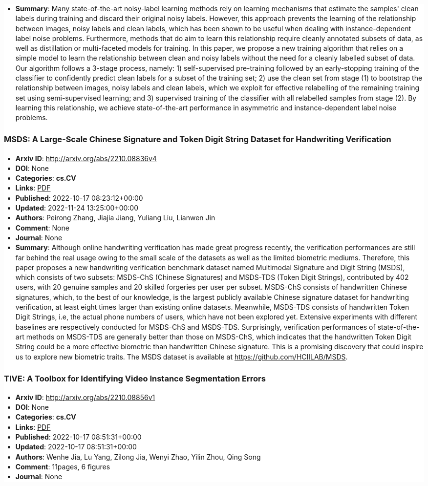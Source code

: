 - **Summary**: Many state-of-the-art noisy-label learning methods rely on learning mechanisms that estimate the samples' clean labels during training and discard their original noisy labels. However, this approach prevents the learning of the relationship between images, noisy labels and clean labels, which has been shown to be useful when dealing with instance-dependent label noise problems. Furthermore, methods that do aim to learn this relationship require cleanly annotated subsets of data, as well as distillation or multi-faceted models for training. In this paper, we propose a new training algorithm that relies on a simple model to learn the relationship between clean and noisy labels without the need for a cleanly labelled subset of data. Our algorithm follows a 3-stage process, namely: 1) self-supervised pre-training followed by an early-stopping training of the classifier to confidently predict clean labels for a subset of the training set; 2) use the clean set from stage (1) to bootstrap the relationship between images, noisy labels and clean labels, which we exploit for effective relabelling of the remaining training set using semi-supervised learning; and 3) supervised training of the classifier with all relabelled samples from stage (2). By learning this relationship, we achieve state-of-the-art performance in asymmetric and instance-dependent label noise problems.



### MSDS: A Large-Scale Chinese Signature and Token Digit String Dataset for Handwriting Verification
- **Arxiv ID**: http://arxiv.org/abs/2210.08836v4
- **DOI**: None
- **Categories**: **cs.CV**
- **Links**: [PDF](http://arxiv.org/pdf/2210.08836v4)
- **Published**: 2022-10-17 08:23:12+00:00
- **Updated**: 2022-11-24 13:25:00+00:00
- **Authors**: Peirong Zhang, Jiajia Jiang, Yuliang Liu, Lianwen Jin
- **Comment**: None
- **Journal**: None
- **Summary**: Although online handwriting verification has made great progress recently, the verification performances are still far behind the real usage owing to the small scale of the datasets as well as the limited biometric mediums. Therefore, this paper proposes a new handwriting verification benchmark dataset named Multimodal Signature and Digit String (MSDS), which consists of two subsets: MSDS-ChS (Chinese Signatures) and MSDS-TDS (Token Digit Strings), contributed by 402 users, with 20 genuine samples and 20 skilled forgeries per user per subset. MSDS-ChS consists of handwritten Chinese signatures, which, to the best of our knowledge, is the largest publicly available Chinese signature dataset for handwriting verification, at least eight times larger than existing online datasets. Meanwhile, MSDS-TDS consists of handwritten Token Digit Strings, i.e, the actual phone numbers of users, which have not been explored yet. Extensive experiments with different baselines are respectively conducted for MSDS-ChS and MSDS-TDS. Surprisingly, verification performances of state-of-the-art methods on MSDS-TDS are generally better than those on MSDS-ChS, which indicates that the handwritten Token Digit String could be a more effective biometric than handwritten Chinese signature. This is a promising discovery that could inspire us to explore new biometric traits. The MSDS dataset is available at https://github.com/HCIILAB/MSDS.



### TIVE: A Toolbox for Identifying Video Instance Segmentation Errors
- **Arxiv ID**: http://arxiv.org/abs/2210.08856v1
- **DOI**: None
- **Categories**: **cs.CV**
- **Links**: [PDF](http://arxiv.org/pdf/2210.08856v1)
- **Published**: 2022-10-17 08:51:31+00:00
- **Updated**: 2022-10-17 08:51:31+00:00
- **Authors**: Wenhe Jia, Lu Yang, Zilong Jia, Wenyi Zhao, Yilin Zhou, Qing Song
- **Comment**: 11pages, 6 figures
- **Journal**: None